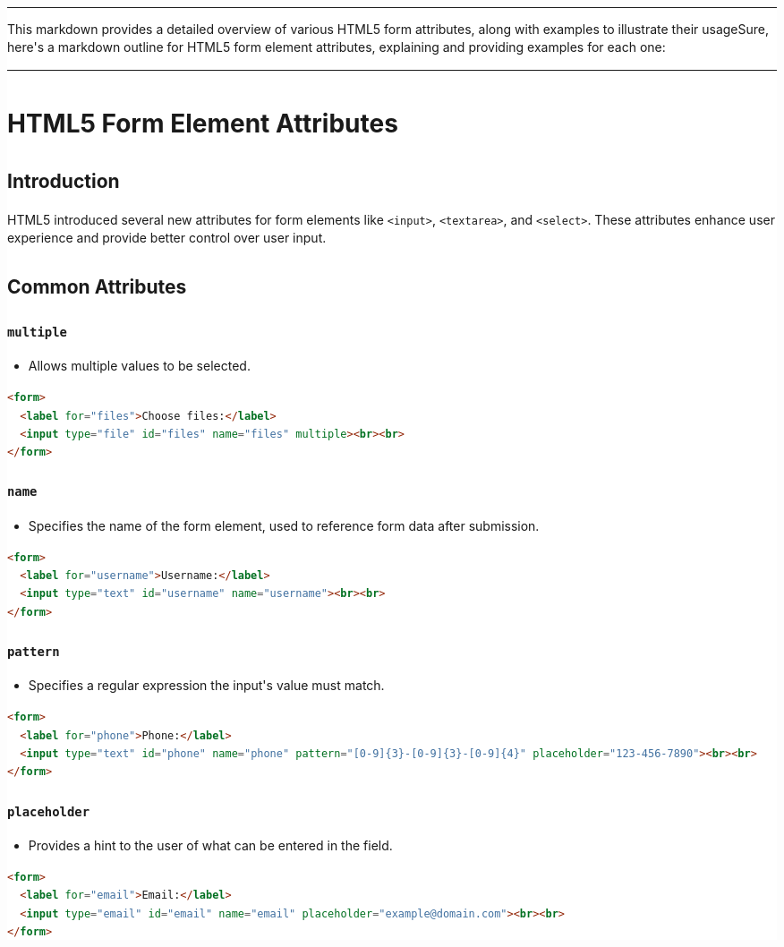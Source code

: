 
---

This markdown provides a detailed overview of various HTML5 form attributes, along with examples to illustrate their usageSure, here's a markdown outline for HTML5 form element attributes, explaining and providing examples for each one:

---

# HTML5 Form Element Attributes

## Introduction
HTML5 introduced several new attributes for form elements like `<input>`, `<textarea>`, and `<select>`. These attributes enhance user experience and provide better control over user input.

## Common Attributes

### `multiple`
- Allows multiple values to be selected.
```html
<form>
  <label for="files">Choose files:</label>
  <input type="file" id="files" name="files" multiple><br><br>
</form>
```

### `name`
- Specifies the name of the form element, used to reference form data after submission.
```html
<form>
  <label for="username">Username:</label>
  <input type="text" id="username" name="username"><br><br>
</form>
```

### `pattern`
- Specifies a regular expression the input's value must match.
```html
<form>
  <label for="phone">Phone:</label>
  <input type="text" id="phone" name="phone" pattern="[0-9]{3}-[0-9]{3}-[0-9]{4}" placeholder="123-456-7890"><br><br>
</form>
```

### `placeholder`
- Provides a hint to the user of what can be entered in the field.
```html
<form>
  <label for="email">Email:</label>
  <input type="email" id="email" name="email" placeholder="example@domain.com"><br><br>
</form>
```

